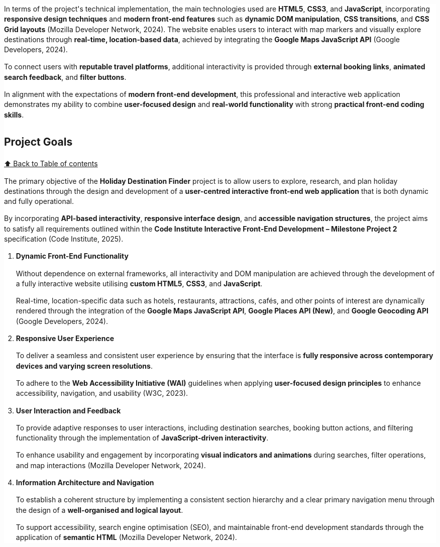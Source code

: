 In terms of the project's technical implementation, the main technologies used are **HTML5**, **CSS3**, and **JavaScript**, incorporating **responsive design techniques** and **modern front-end features** such as **dynamic DOM manipulation**, **CSS transitions**, and **CSS Grid layouts** (Mozilla Developer Network, 2024). The website enables users to interact with map markers and visually explore destinations through **real-time, location-based data**, achieved by integrating the **Google Maps JavaScript API** (Google Developers, 2024).

To connect users with **reputable travel platforms**, additional interactivity is provided through **external booking links**, **animated search feedback**, and **filter buttons**.

In alignment with the expectations of **modern front-end development**, this professional and interactive web application demonstrates my ability to combine **user-focused design** and **real-world functionality** with strong **practical front-end coding skills**.

## Project Goals
[⬆ Back to Table of contents](#table-of-contents)

The primary objective of the **Holiday Destination Finder** project is to allow users to explore, research, and plan holiday destinations through the design and development of a **user-centred interactive front-end web application** that is both dynamic and fully operational.

By incorporating **API-based interactivity**, **responsive interface design**, and **accessible navigation structures**, the project aims to satisfy all requirements outlined within the **Code Institute Interactive Front-End Development – Milestone Project 2** specification (Code Institute, 2025).

1. **Dynamic Front-End Functionality**
   
   Without dependence on external frameworks, all interactivity and DOM manipulation are achieved through the development of a fully interactive website utilising **custom HTML5**, **CSS3**, and **JavaScript**.
   
   Real-time, location-specific data such as hotels, restaurants, attractions, cafés, and other points of interest are dynamically rendered through the integration of the **Google Maps JavaScript API**, **Google Places API (New)**, and **Google Geocoding API** (Google Developers, 2024).

2. **Responsive User Experience**
   
   To deliver a seamless and consistent user experience by ensuring that the interface is **fully responsive across contemporary devices and varying screen resolutions**.
   
   To adhere to the **Web Accessibility Initiative (WAI)** guidelines when applying **user-focused design principles** to enhance accessibility, navigation, and usability (W3C, 2023).

3. **User Interaction and Feedback**
   
   To provide adaptive responses to user interactions, including destination searches, booking button actions, and filtering functionality through the implementation of **JavaScript-driven interactivity**.
   
   To enhance usability and engagement by incorporating **visual indicators and animations** during searches, filter operations, and map interactions (Mozilla Developer Network, 2024).

4. **Information Architecture and Navigation**
   
   To establish a coherent structure by implementing a consistent section hierarchy and a clear primary navigation menu through the design of a **well-organised and logical layout**.
   
   To support accessibility, search engine optimisation (SEO), and maintainable front-end development standards through the application of **semantic HTML** (Mozilla Developer Network, 2024).
